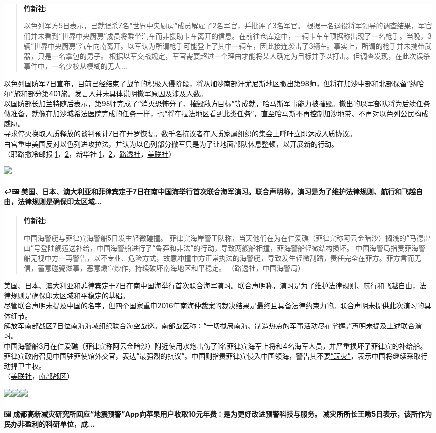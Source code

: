 <div class="rsshub-quote"><blockquote>                                    <p><a href="https://t.me/tnews365/30067"><b>竹新社</b>:</a></p>                                                                        <p>以色列军方5日表示，已就误杀7名“世界中央厨房”成员解雇了2名军官，并批评了3名军官。 根据一名退役将军领导的调查结果，军官们并未看到“世界中央厨房”成员将乘坐汽车而非援助卡车离开的信息。在前往仓库途中，一辆卡车车顶据称出现了一名枪手。当晚，3辆“世界中央厨房”汽车向南离开。以军认为所谓枪手可能登上了其中一辆车，因此接连袭击了3辆车。事实上，所谓的枪手并未携带武器，只是一名拿包的男子。 根据以军交战规定，军官需要超过一个理由才能将某人确定为目标并予以打击。但调查发现，在此次误杀事件中，一名少校从模糊的无人…</p>                                </blockquote></div><p>以色列国防军7日宣布，目前已经结束了战争的积极入侵阶段，将从加沙南部汗尤尼斯地区撤出第98师，但将在加沙中部和北部保留“纳哈尔”旅和部分第401旅。发言人并未具体说明撤军原因及涉及人数。<br>以国防部长加兰特随后表示，第98师完成了“消灭恐怖分子、摧毁敌方目标”等成就，哈马斯军事能力被摧毁。撤出的以军部队将为后续任务做准备，就像在加沙城希法医院完成的任务一样，也“将在拉法地区看到此类任务”，直至哈马斯不再控制加沙地带、不再对以色列公民构成威胁。<br>寻求停火换取人质释放的谈判预计7日在开罗恢复。数千名抗议者在人质家属组织的集会上呼吁立即达成人质协议。<br>白宫重申美国反对以色列进攻拉法，并认为以色列部分撤军只是为了让地面部队休息整顿，以开展新的行动。<br>（耶路撒冷邮报 <a href="https://www.jpost.com/breaking-news/article-795818" target="_blank" rel="noopener" onclick="return confirm('Open this link?\n\n'+this.href);">1</a>，<a href="https://www.jpost.com/breaking-news/article-795724" target="_blank" rel="noopener" onclick="return confirm('Open this link?\n\n'+this.href);">2</a>，新华社 <a href="http://www.news.cn/world/20240407/70831153cd704ef9b5a555134475caf3/c.html" target="_blank" rel="noopener" onclick="return confirm('Open this link?\n\n'+this.href);">1</a>，<a href="http://www.news.cn/world/20240408/44247222bf8d49c3a07ed6c5628561a9/c.html" target="_blank" rel="noopener" onclick="return confirm('Open this link?\n\n'+this.href);">2</a>，<a href="https://www.reuters.com/world/middle-east/israeli-military-withdraws-most-ground-troops-southern-gaza-spokesperson-says-2024-04-07/" target="_blank" rel="noopener" onclick="return confirm('Open this link?\n\n'+this.href);">路透社</a>，<a href="https://apnews.com/article/israel-hamas-gaza-war-news-04-07-2024-5257a90302686de80788469f74aab40c" target="_blank" rel="noopener" onclick="return confirm('Open this link?\n\n'+this.href);">美联社</a>）</p><img src="https://cdn5.cdn-telegram.org/file/gCghzwHAP34w-W_-PA3QB25YnfXC27SkxXKqb4mEDPQHVMW7GQ2XOtlw0JD06azdE7yJdqb6z0_5iwza5ZM8LgAHoOSVqdm3AR8ud0shxsZIGBjV7YU_ON739JR1vALTUOjFIdzsHEM17vm4-JfLccci3NvwuNNXUtQJKwWpa91bs2jo6FaapjWXE0XjsLApkMTh8GusPhI2MK9wk5AVEmctGfTk3HVGTRL0rW2jRxScGASU_uTHlTJNzqv2-k0uJZKYxPG2SUlYdvpsisjLeL3Vpee53vY4rXQq07Ipp9juHFiMHRqNTlFI_Akzoeh6wmiYq7aszNr_z7deHEWHRg.jpg" referrerpolicy="no-referrer">

#### ↩️🖼 美国、日本、澳大利亚和菲律宾定于7日在南中国海举行首次联合海军演习。联合声明称，演习是为了维护法律规则、航行和飞越自由，法律规则是确保印太区域...
<div class="rsshub-quote"><blockquote>                                    <p><a href="https://t.me/tnews365/29798"><b>竹新社</b>:</a></p>                                                                        <p>中国海警艇与菲律宾海警船5日发生轻微碰撞。 菲律宾海岸警卫队称，当天他们在为在仁爱礁（菲律宾称阿云金暗沙）搁浅的“马德雷山”号登陆舰运送补给，中国海警船进行了“鲁莽和非法”的行动，导致两艘船相撞，菲海警船轻微结构损坏。 中国海警局指责菲海警船无视中方一再警告，以不专业、危险方式，故意冲撞中方正常执法的海警艇，导致发生轻微刮蹭，责任完全在菲方。菲方言而无信，蓄意碰瓷滋事，恶意煽宣炒作，持续破坏南海地区和平稳定。 （路透社，中国海警局）</p>                                </blockquote></div><p></p><div class="tgme_widget_message_text js-message_text" dir="auto">美国、日本、澳大利亚和菲律宾定于7日在南中国海举行首次联合海军演习。联合声明称，演习是为了维护法律规则、航行和飞越自由，法律规则是确保印太区域和平稳定的基础。<br>尽管联合声明未提及中国的名字，但四个国家重申2016年南海仲裁案的裁决结果是最终且具备法律约束力的。联合声明未提供此次演习的具体细节。<br>解放军南部战区7日位南海海域组织联合海空战巡。南部战区称：“一切搅局南海、制造热点的军事活动尽在掌握。”声明未提及上述联合演习。<br>中国海警船3月在仁爱礁（菲律宾称阿云金暗沙）附近使用水炮击伤了1名菲律宾海军上将和4名海军人员，并严重损坏了菲律宾的补给船。<br>菲律宾政府召见中国驻菲使馆外交官，表达“最强烈的抗议”。中国则指责菲律宾侵入中国领海，警告其不要<a href="https://www.ccg.gov.cn//2024/wqzf_0323/2440.html" target="_blank" rel="noopener" onclick="return confirm('Open this link?\n\n'+this.href);">“玩火”</a>，表示中国将继续采取行动捍卫主权。<br>（<a href="https://apnews.com/article/south-china-sea-united-states-japan-philippines-6f2c83d4157d9c8902d161ba2b23075a" target="_blank" rel="noopener" onclick="return confirm('Open this link?\n\n'+this.href);">美联社</a>，<a href="https://weibo.com/7468777622/O8zMItoOD" target="_blank" rel="noopener" onclick="return confirm('Open this link?\n\n'+this.href);">南部战区</a>）</div><p></p><img src="https://cdn5.cdn-telegram.org/file/HWY9c3KAKyn2cw6KbqNt3Ef7mPRo5TOaaMBnD6klhDbQeO5URCEuxRKyQPPxHblotf9Kxm5KJjI_GV0L6Y5jwhvVXt_8-GQ6SL1XD8Ugsfx6VbXBZlTnZUekUsP3ruVbl9jhoy-ato7S-j168RlsgpS2Dl4DCa4DQ4vDQHgwpp1Vd_X23O0Xl3U4y3QugXehUslFuCdvhX0UjbH5nzluFKavy2STjZnEjwYTiXgWkaVGDhxcxoYQFyBOhOljXykt57kfV7MqCuFHeknuQLdk-wo3mruPmn-DaLjNCA80cR66HUr8KFczAdEEannnY9L7CqcG3CSmIa3oXXc8uw22bg.jpg" referrerpolicy="no-referrer"><img src="https://cdn5.cdn-telegram.org/file/bkWsldRUFvafMX8fiD4_G7UUUs9c24QOMIfEEylafpZi8tZWi8ikzU8Lsbuj55LkwXaYsoERgsK3ihiVpNDwzjWn3HKnrc0OYWHpy4MpAAAVD3OqUIWdAijOHY-ApvIzwlGz6g8Blw8K3facuYLXNE6xXWbnPk_dhhvYjC3fAjpjEutobDsYFmLwjyhytXiZ4QV49vlGXXr2mG9JMGWZcDQEonBQNs1WsyuDF6T6_zGwPXnEIbqaDAjgTuu4IIqSG_DHfOOYmEl2pmvcs-3mgtLBJv7O-iEtecMLD9SSAZ0k67c52SJbBPzmKU2h5hY0xA7SgK85mIx1b88MrWEEjw.jpg" referrerpolicy="no-referrer"><img src="https://cdn5.cdn-telegram.org/file/mkjLfwII2NgRUz3MUnBVuVanmqc4xRslfdvsUX2PIa2OsssHqsyCDmZ0s_4poTXCV1GF15izg698Oc_AVrSoA70DF15MXSfxbslv-azNnp3Uuod6D_6N9HIr5Zo1yMtU7v_decLAyFujDCryU2q5tPYfP2UCneS9y_eknt_atrswmozmY4n_afmW-ejxTfsBwNeGchuSbqIjbiGYl-JSS4jmHsO6WXiEwWnERykzovcEjxKWaBlqXfobgWrIKnph_WXTUXNmdMxwMXiLgpiDL5jwUxu4Kymog5zgjwOSmeYbvZNlC50yjjWz-9hAJ4qQ4TKZML7wQsijCUbW8-FoSA.jpg" referrerpolicy="no-referrer">

#### 🖼 成都高新减灾研究所回应“地震预警”App向苹果用户收取10元年费：是为更好改进预警科技与服务。 减灾所所长王暾5日表示，该所作为民办非盈利的科研单位，成...